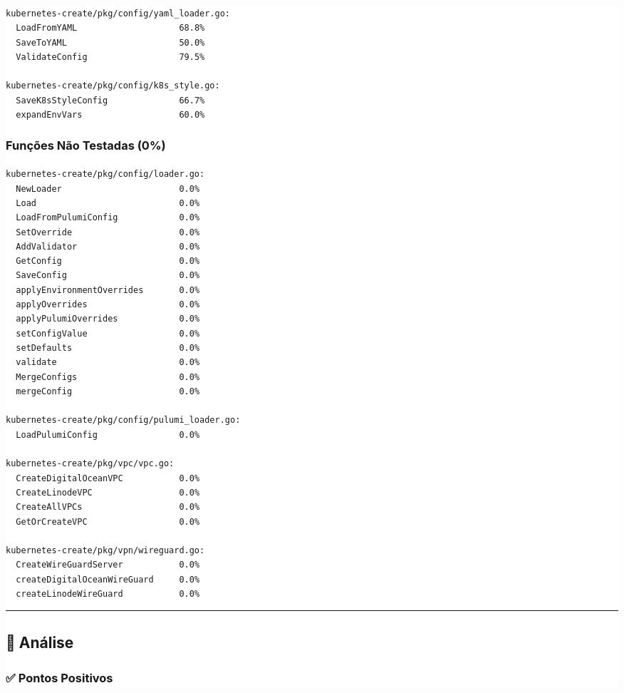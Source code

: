 ```
kubernetes-create/pkg/config/yaml_loader.go:
  LoadFromYAML                    68.8%
  SaveToYAML                      50.0%
  ValidateConfig                  79.5%

kubernetes-create/pkg/config/k8s_style.go:
  SaveK8sStyleConfig              66.7%
  expandEnvVars                   60.0%
```

### Funções Não Testadas (0%)

```
kubernetes-create/pkg/config/loader.go:
  NewLoader                       0.0%
  Load                            0.0%
  LoadFromPulumiConfig            0.0%
  SetOverride                     0.0%
  AddValidator                    0.0%
  GetConfig                       0.0%
  SaveConfig                      0.0%
  applyEnvironmentOverrides       0.0%
  applyOverrides                  0.0%
  applyPulumiOverrides            0.0%
  setConfigValue                  0.0%
  setDefaults                     0.0%
  validate                        0.0%
  MergeConfigs                    0.0%
  mergeConfig                     0.0%

kubernetes-create/pkg/config/pulumi_loader.go:
  LoadPulumiConfig                0.0%

kubernetes-create/pkg/vpc/vpc.go:
  CreateDigitalOceanVPC           0.0%
  CreateLinodeVPC                 0.0%
  CreateAllVPCs                   0.0%
  GetOrCreateVPC                  0.0%

kubernetes-create/pkg/vpn/wireguard.go:
  CreateWireGuardServer           0.0%
  createDigitalOceanWireGuard     0.0%
  createLinodeWireGuard           0.0%
```

---

## 🎯 Análise

### ✅ Pontos Positivos

